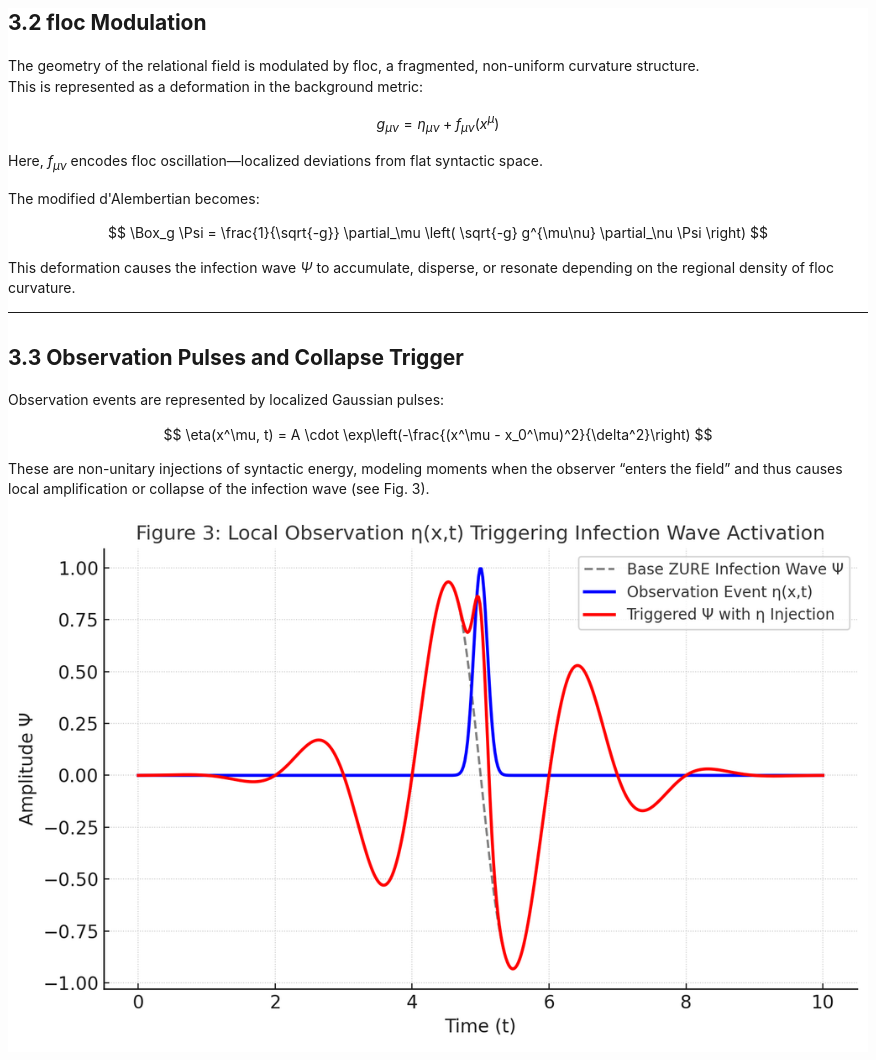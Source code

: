 ## 3.2 floc Modulation

The geometry of the relational field is modulated by floc, a fragmented, non-uniform curvature structure.  
This is represented as a deformation in the background metric:

$$
g_{\mu\nu} = \eta_{\mu\nu} + f_{\mu\nu}(x^\mu)
$$

Here, $f_{\mu\nu}$ encodes floc oscillation—localized deviations from flat syntactic space.  

The modified d'Alembertian becomes:

$$
\Box_g \Psi = \frac{1}{\sqrt{-g}} \partial_\mu \left( \sqrt{-g} g^{\mu\nu} \partial_\nu \Psi \right)
$$

This deformation causes the infection wave $\Psi$ to accumulate, disperse, or resonate depending on the regional density of floc curvature.

---

## 3.3 Observation Pulses and Collapse Trigger

Observation events are represented by localized Gaussian pulses:

$$
\eta(x^\mu, t) = A \cdot \exp\left(-\frac{(x^\mu - x_0^\mu)^2}{\delta^2}\right)
$$

These are non-unitary injections of syntactic energy, modeling moments when the observer “enters the field” and thus causes local amplification or collapse of the infection wave (see Fig. 3).  

![Figure 3: Syntactic Collapse and Observation Pulse](../assets/figure3.png)
